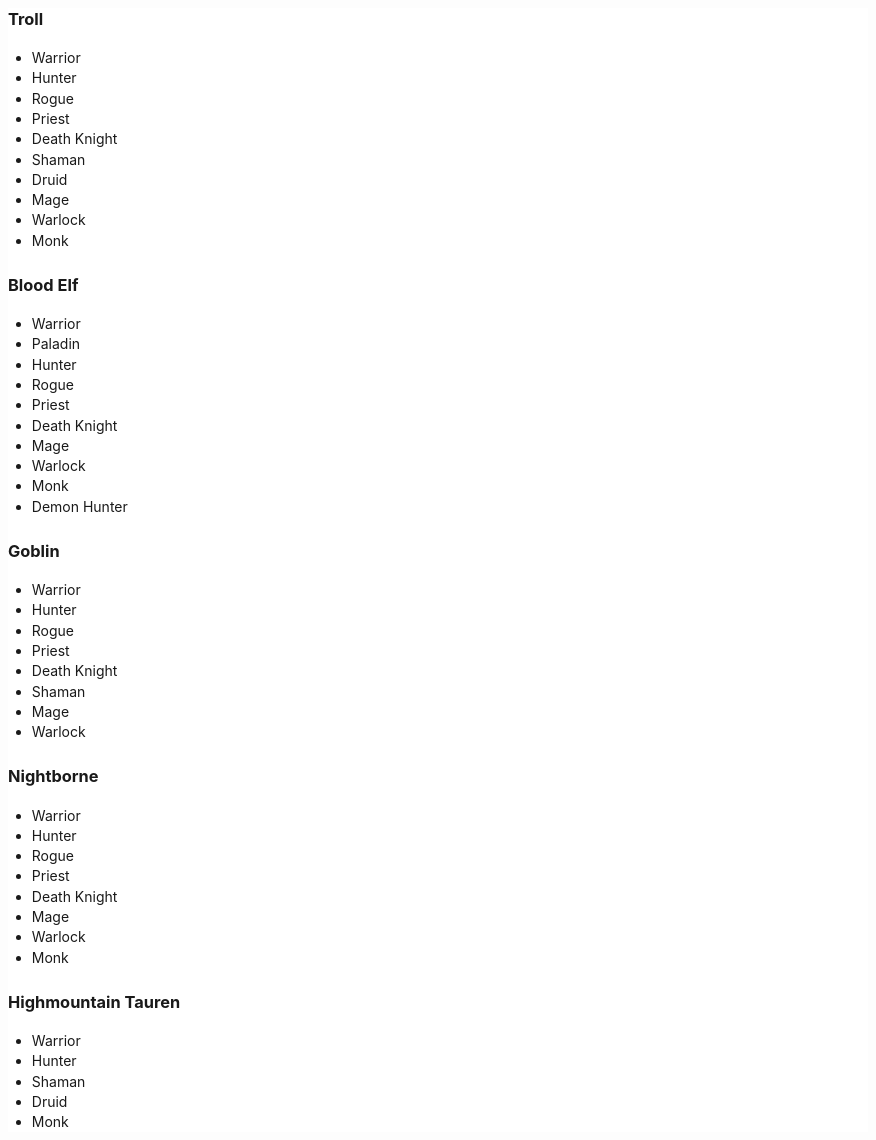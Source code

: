 ### Troll
- Warrior
- Hunter
- Rogue
- Priest
- Death Knight
- Shaman
- Druid
- Mage
- Warlock
- Monk

### Blood Elf
- Warrior
- Paladin
- Hunter
- Rogue
- Priest
- Death Knight
- Mage
- Warlock
- Monk
- Demon Hunter

### Goblin
- Warrior
- Hunter
- Rogue
- Priest
- Death Knight
- Shaman
- Mage
- Warlock

### Nightborne
- Warrior
- Hunter
- Rogue
- Priest
- Death Knight
- Mage
- Warlock
- Monk

### Highmountain Tauren
- Warrior
- Hunter
- Shaman
- Druid
- Monk
